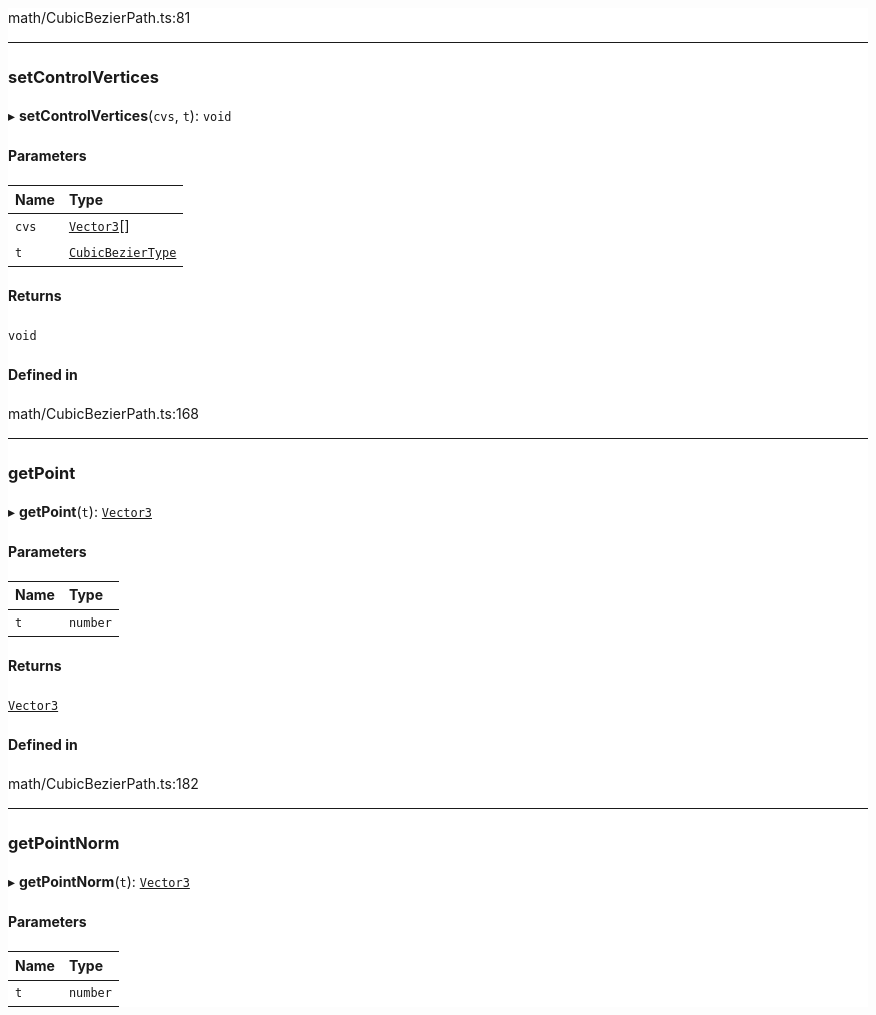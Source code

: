 math/CubicBezierPath.ts:81

___

### setControlVertices

▸ **setControlVertices**(`cvs`, `t`): `void`

#### Parameters

| Name | Type |
| :------ | :------ |
| `cvs` | [`Vector3`](Vector3.md)[] |
| `t` | [`CubicBezierType`](../enums/CubicBezierType.md) |

#### Returns

`void`

#### Defined in

math/CubicBezierPath.ts:168

___

### getPoint

▸ **getPoint**(`t`): [`Vector3`](Vector3.md)

#### Parameters

| Name | Type |
| :------ | :------ |
| `t` | `number` |

#### Returns

[`Vector3`](Vector3.md)

#### Defined in

math/CubicBezierPath.ts:182

___

### getPointNorm

▸ **getPointNorm**(`t`): [`Vector3`](Vector3.md)

#### Parameters

| Name | Type |
| :------ | :------ |
| `t` | `number` |
